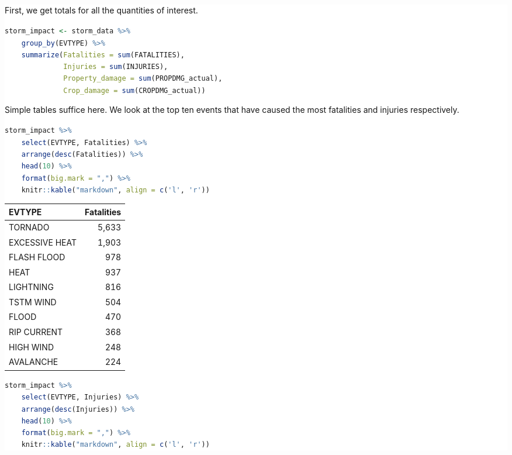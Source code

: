 First, we get totals for all the quantities of interest.


```r
storm_impact <- storm_data %>%
    group_by(EVTYPE) %>%
    summarize(Fatalities = sum(FATALITIES),
              Injuries = sum(INJURIES),
              Property_damage = sum(PROPDMG_actual),
              Crop_damage = sum(CROPDMG_actual))
```


Simple tables suffice here. We look at the top ten events that have caused the most fatalities and injuries respectively.


```r
storm_impact %>%
    select(EVTYPE, Fatalities) %>%
    arrange(desc(Fatalities)) %>%
    head(10) %>%
    format(big.mark = ",") %>%
    knitr::kable("markdown", align = c('l', 'r'))
```



|EVTYPE         | Fatalities|
|:--------------|----------:|
|TORNADO        |      5,633|
|EXCESSIVE HEAT |      1,903|
|FLASH FLOOD    |        978|
|HEAT           |        937|
|LIGHTNING      |        816|
|TSTM WIND      |        504|
|FLOOD          |        470|
|RIP CURRENT    |        368|
|HIGH WIND      |        248|
|AVALANCHE      |        224|

```r
storm_impact %>%
    select(EVTYPE, Injuries) %>%
    arrange(desc(Injuries)) %>%
    head(10) %>%
    format(big.mark = ",") %>%
    knitr::kable("markdown", align = c('l', 'r'))
```
